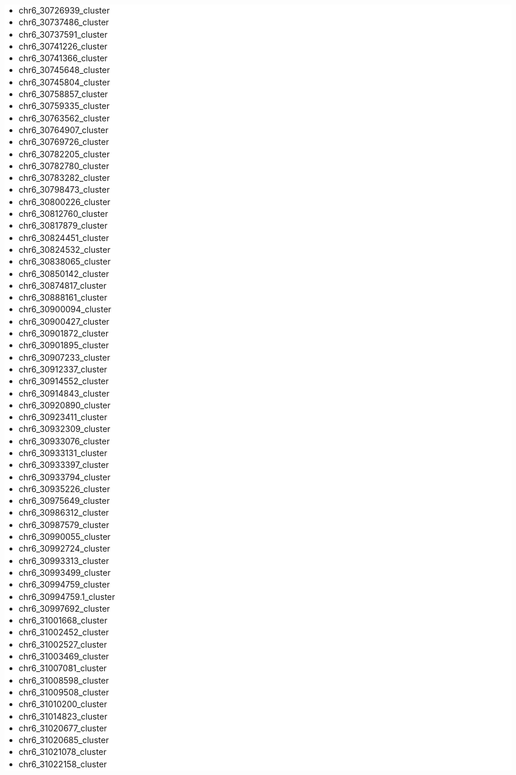 - chr6_30726939_cluster
- chr6_30737486_cluster
- chr6_30737591_cluster
- chr6_30741226_cluster
- chr6_30741366_cluster
- chr6_30745648_cluster
- chr6_30745804_cluster
- chr6_30758857_cluster
- chr6_30759335_cluster
- chr6_30763562_cluster
- chr6_30764907_cluster
- chr6_30769726_cluster
- chr6_30782205_cluster
- chr6_30782780_cluster
- chr6_30783282_cluster
- chr6_30798473_cluster
- chr6_30800226_cluster
- chr6_30812760_cluster
- chr6_30817879_cluster
- chr6_30824451_cluster
- chr6_30824532_cluster
- chr6_30838065_cluster
- chr6_30850142_cluster
- chr6_30874817_cluster
- chr6_30888161_cluster
- chr6_30900094_cluster
- chr6_30900427_cluster
- chr6_30901872_cluster
- chr6_30901895_cluster
- chr6_30907233_cluster
- chr6_30912337_cluster
- chr6_30914552_cluster
- chr6_30914843_cluster
- chr6_30920890_cluster
- chr6_30923411_cluster
- chr6_30932309_cluster
- chr6_30933076_cluster
- chr6_30933131_cluster
- chr6_30933397_cluster
- chr6_30933794_cluster
- chr6_30935226_cluster
- chr6_30975649_cluster
- chr6_30986312_cluster
- chr6_30987579_cluster
- chr6_30990055_cluster
- chr6_30992724_cluster
- chr6_30993313_cluster
- chr6_30993499_cluster
- chr6_30994759_cluster
- chr6_30994759.1_cluster
- chr6_30997692_cluster
- chr6_31001668_cluster
- chr6_31002452_cluster
- chr6_31002527_cluster
- chr6_31003469_cluster
- chr6_31007081_cluster
- chr6_31008598_cluster
- chr6_31009508_cluster
- chr6_31010200_cluster
- chr6_31014823_cluster
- chr6_31020677_cluster
- chr6_31020685_cluster
- chr6_31021078_cluster
- chr6_31022158_cluster